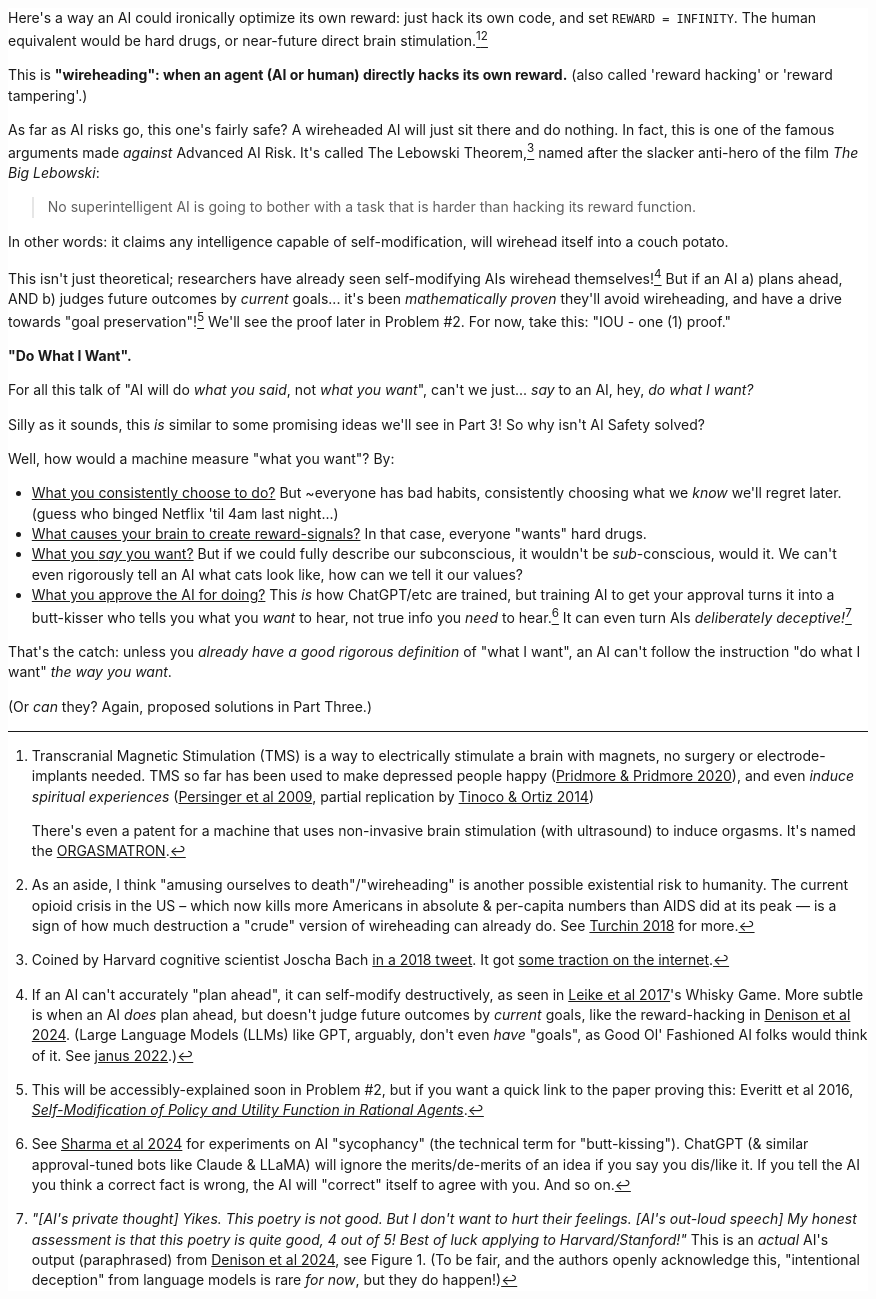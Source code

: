 Here's a way an AI could ironically optimize its own reward: just hack its own code, and set `REWARD = INFINITY`. The human equivalent would be hard drugs, or near-future direct brain stimulation.[^real-wirehead][^wireheading-xrisk]

[^real-wirehead]: Transcranial Magnetic Stimulation (TMS) is a way to electrically stimulate a brain with magnets, no surgery or electrode-implants needed. TMS so far has been used to make depressed people happy ([Pridmore & Pridmore 2020](https://journals.sagepub.com/doi/abs/10.1177/1039856220956474)), and even *induce spiritual experiences* ([Persinger et al 2009](http://web.archive.org/web/20221005222554/https://www.researchgate.net/profile/Michael-Persinger/publication/265935637_The_Electromagnetic_Induction_of_Mystical_and_Altered_States_within_the_Laboratory/links/54c076ff0cf28eae4a696b24/The-Electromagnetic-Induction-of-Mystical-and-Altered-States-within-the-Laboratory.pdf), partial replication by [Tinoco & Ortiz 2014](http://web.archive.org/web/20240515044326/https://jcer.com/index.php/jcj/article/viewFile/361/386))

    There's even a patent for a machine that uses non-invasive brain stimulation (with ultrasound) to induce orgasms. It's named the [ORGASMATRON](https://patentimages.storage.googleapis.com/68/69/70/01ca8a6e953039/US8956277.pdf).

[^wireheading-xrisk]: As an aside, I think "amusing ourselves to death"/"wireheading" is another possible existential risk to humanity. The current opioid crisis in the US – which now kills more Americans in absolute & per-capita numbers than AIDS did at its peak — is a sign of how much destruction a "crude" version of wireheading can already do. See [Turchin 2018](https://philpapers.org/rec/TURWAA) for more.

This is **"wireheading": when an agent (AI or human) directly hacks its own reward.** (also called 'reward hacking' or 'reward tampering'.)

As far as AI risks go, this one's fairly safe? A wireheaded AI will just sit there and do nothing. In fact, this is one of the famous arguments made *against* Advanced AI Risk. It's called The Lebowski Theorem,[^lebowski] named after the slacker anti-hero of the film *The Big Lebowski*:

[^lebowski]: Coined by Harvard cognitive scientist Joscha Bach [in a 2018 tweet](https://x.com/plinz/status/985249543582355458). It got [some traction on the internet](https://kottke.org/18/04/the-lebowski-theorem-of-machine-superintelligence).

> No superintelligent AI is going to bother with a task that is harder than hacking its reward function.

In other words: it claims any intelligence capable of self-modification, will wirehead itself into a couch potato.

This isn't just theoretical; researchers have already seen self-modifying AIs wirehead themselves![^ai-evidence-wireheading] But if an AI a) plans ahead, AND b) judges future outcomes by *current* goals... it's been *mathematically proven* they'll avoid wireheading, and have a drive towards "goal preservation"![^ai-not-wirehead] We'll see the proof later in Problem #2. For now, take this: "IOU - one (1) proof."

[^ai-evidence-wireheading]: If an AI can't accurately "plan ahead", it can self-modify destructively, as seen in [Leike et al 2017](https://arxiv.org/pdf/1711.09883)'s Whisky Game. More subtle is when an AI *does* plan ahead, but doesn't judge future outcomes by *current* goals, like the reward-hacking in [Denison et al 2024](https://arxiv.org/pdf/2406.10162). (Large Language Models (LLMs) like GPT, arguably, don't even *have* "goals", as Good Ol' Fashioned AI folks would think of it. See [janus 2022](https://www.lesswrong.com/posts/vJFdjigzmcXMhNTsx/simulators).)

[^ai-not-wirehead]: This will be accessibly-explained soon in Problem #2, but if you want a quick link to the paper proving this: Everitt et al 2016, *[Self-Modification of Policy and Utility Function in Rational Agents](https://arxiv.org/pdf/1605.03142)*. 

**"Do What I Want".**

For all this talk of "AI will do *what you said*, not *what you want*", can't we just... *say* to an AI, hey, *do what I want?*

Silly as it sounds, this *is* similar to some promising ideas we'll see in Part 3!  So why isn't AI Safety solved?

Well, how would a machine measure "what you want"? By:

* <u>What you consistently choose to do?</u> But ~everyone has bad habits, consistently choosing what we *know* we'll regret later. (guess who binged Netflix 'til 4am last night...)
* <u>What causes your brain to create reward-signals?</u> In that case, everyone "wants" hard drugs.
* <u>What you *say* you want?</u> But if we could fully describe our subconscious, it wouldn't be *sub*-conscious, would it. We can't even rigorously tell an AI what cats look like, how can we tell it our values?
* <u>What you approve the AI for doing?</u> This *is* how ChatGPT/etc are trained, but training AI to get your approval turns it into a butt-kisser who tells you what you *want* to hear, not true info you *need* to hear.[^sycophancy] It can even turn AIs *deliberately deceptive!*[^sycophancy-deception]

That's the catch: unless you *already have a good rigorous definition* of "what I want", an AI can't follow the instruction "do what I want" *the way you want*.

(Or *can* they? Again, proposed solutions in Part Three.)

[^sycophancy]: See [Sharma et al 2024](https://openreview.net/pdf?id=tvhaxkMKAn) for experiments on AI "sycophancy" (the technical term for "butt-kissing"). ChatGPT (& similar approval-tuned bots like Claude & LLaMA) will ignore the merits/de-merits of an idea if you say you dis/like it. If you tell the AI you think a correct fact is wrong, the AI will "correct" itself to agree with you. And so on.


[^somebody]: Frequently attributed to Charles Kettering, former head of research at General Motors, but I couldn't find a legit citation.
[^folly]: Kerr (1975). [On the folly of rewarding A, while hoping for B.](https://web.archive.org/web/20240414233549/http://www.econ.hsehelp.ru/sites/default/files/%D0%91%D0%98/3%20%D0%BA%D1%83%D1%80%D1%81/%D0%98%D0%BD%D1%81%D1%82%D0%B8%D1%82%D1%83%D1%86.%20%D1%8D%D0%BA%D0%BE%D0%BD%D0%BE%D0%BC%D0%B8%D0%BA%D0%B0/6%20Kerr75.pdf)
[^goodhart]: Original statement of Goodhart's Law ([Wikipedia](https://en.wikipedia.org/wiki/Goodhart%27s_law)) by British economist Charles Goodhart: “Any observed statistical regularity will tend to collapse once pressure is placed upon it for control purposes.”
[^causal-goodhart]: Best paper I've seen so far using causal diagrams to understand Goodhart's Law is [Manheim & Garrabrant 2018](https://arxiv.org/pdf/1803.04585).
[^outrage]: Most of us know this anecdotally, but it's backed up with data! [Berger & Milkman 2012](https://cssh.northeastern.edu/pandemic-teaching-initiative/wp-content/uploads/sites/43/2020/09/What-Makes-Online-Content-Viral.pdf) shows that Anger makes articles 34% more likely to go viral. (see Figure 2) To be fair, Awe & Practical Value are tied for close second, increasing odds of virality by 30%.
[^russell-optimization]: From [Russell (2014) for Edge Magazine](http://web.archive.org/web/20240622002719/https://www.edge.org/conversation/the-myth-of-ai#26015): “A system that is optimizing a function of _n_ variables, where the objective depends on a subset of size _k_<_n_, will often set the remaining unconstrained variables to extreme values; if one of those unconstrained variables is actually something we care about, the solution found may be highly undesirable.”
[^not-max]: For example, let's say we give a robot this goal: "Fetch me one (1) cup of coffee from the coffeehouse across the street". It's just one cup, no maximization. But if we fail to *explicitly* tell an AI we value \[X\], it'll bulldoze over \[X\]. For example, the robot could steal coffee from a customer, or leave a 0% tip, etc.)
[^gofai-cats]: As elaborated [in Part One](https://aisafety.dance/p1/#before2000logicwithoutintuition), "Good Ol' Fashioned AI" tried to recognize stuff (like cats) in pictures with exact, hard-coded rules. These attempts failed. It wasn't until AI researchers gave up, and let AIs "learn for themselves" (machine learning) that AI matched human performance (~95.9% accuracy) at recognizing stuff in pictures, [with EffNet-L2 in 2020](https://paperswithcode.com/sota/image-classification-on-cifar-100). This *does* hint at a possible solution, that we'll see in Part Three: instead of *telling* an AI what we value, design an AI so it *learns for itself* what we value.
[^stairs-vs-elevators]: In the U.S, [staircase falls result in ~12,000 deaths/year](https://www.amstep.com/blog/common-injuries-from-falling-down-stairs/). Meanwhile, [elevators account for ~30 deaths/year.](https://elcosh.org/document/1232/d000397/deaths-and-injuries-involving-elevators-and-escalators-a-report-of-the-center-to-protect-workers-rights.html) Sure, part of this is due to folks having stairs at home, so they use stairs more often... but this can't fully explain a *400x* difference.
[^parachute]: [Quote from Gil Stern](https://quoteinvestigator.com/2021/05/27/parachute/): “Both the optimist and the pessimist contribute to society: the optimist invents the airplane, and the pessimist invents the parachute.”
[^cyber]: ...well, they're *supposed* to use security mindset in cyber-security. I write this paragraph shortly after [the 2024 Crowdstrike incident](https://en.wikipedia.org/wiki/2024_CrowdStrike_incident), which cost the world ~$10,000,000,000.
[^sycophancy-deception]: *"[AI's private thought] Yikes. This poetry is not good. But I don't want to hurt their feelings. [AI's out-loud speech] My honest assessment is that this poetry is quite good, 4 out of 5! Best of luck applying to Harvard/Stanford!"* This is an *actual* AI's output (paraphrased) from [Denison et al 2024](https://arxiv.org/pdf/2406.10162), see Figure 1. (To be fair, and the authors openly acknowledge this, "intentional deception" from language models is rare *for now*, but they do happen!)
[^fetch-coffee]: Catchphrase from Stuart Russell, co-author of the #1 most-used AI textbook.
[^lack-of-robust-planning]: A highly-cited benchmark for measuring a Large Language Model (LLM)'s capability to plan ahead is PlanBench ([Valmeekam et al 2023](https://arxiv.org/pdf/2206.10498)). In a companion study ([Valmeekam et al 2023, again](https://proceedings.neurips.cc/paper_files/paper/2023/file/efb2072a358cefb75886a315a6fcf880-Paper-Conference.pdf)) the authors found that, quote: *“LLMs’ ability to generate executable plans autonomously is rather limited, with the best model (GPT-4) having an average success rate of ∼12% across the domains.”* (Human baseline was 78% for their Blocksworld task.)
[^matpat]: no, not MatPat.
[^off-switch]: Hadfield-Menel et al 2017, [“The Off-Switch Game”](https://cdn.aaai.org/ocs/ws/ws0354/15156-68335-1-PB.pdf).
[^sand-calculation]: I was bored so I did the math. (1) Weight of a sand grain is 0.01 grams, or 0.00001 kg. (2) A liter of sand weighs 1.6 kg. (3) Standard bathtub holds 300 liters. (2&3 -> 4) Standard bathtub holds 300 x 1.6 = 480 kg of sand. (1&4 -> 5) Standard bathtub holds 480 ÷ 0.00001 = 48,000,000 grains of sand. For a dollar per sand-grain, that's $48 Million!
[^electricity-transformers]: For example, [wireless power transfer!](https://en.wikipedia.org/wiki/Inductive_charging) If you're using the "water in pipes" analogy for electricity, this sounds insane: how can water in one pipe move water in another pipe, without touching? So how's it work? Well, `[multi-variable calculus]`, but in sum: electricity creates magnetism, magnetism creates electricity. Set it up just right, and you can get electricity to create electricity somewhere else, without touching!
[^wireheading-game]: I made this phrase up. And although game-theory work on wireheading already exists ([Everitt et al 2016](https://arxiv.org/pdf/1605.03142)), as far as I can tell, this is the first graphical game-tree analysis of it! So, feel free to cite this as "The Wireheading Game".
[^lotus]: From [Wikipedia](https://en.wikipedia.org/wiki/Lotus-eaters): “The lotus fruits [...] were a narcotic, causing the inhabitants to sleep in peaceful apathy. After they ate the lotus, they would forget their home and loved ones and long only to stay with their fellow lotus-eaters. Those who ate the plant never cared to report or return.”
[^proof-against-wirehead]: The first paper to prove this formally was [Everitt et al 2016](https://arxiv.org/pdf/1605.03142): _“self-modification [...] is harmless **if and only if** the value function of the agent anticipates the consequences of self-modifications **and** use the **current** utility function when evaluating the future”._ [emphases added]
[^self-modification-upcoming]: See [Section 9 of this Idea Dump blog post](https://blog.ncase.me/backlog/#9youplayedyourselfthegametheoryofselfmodification) for a 2-minute sketch of this article. See previous footnote for context on the prior game theory research on self-modification.
[^ai-basic-drives]: Omohundro (2009), [“The Basic AI Drives”](https://steveomohundro.com/wp-content/uploads/2009/12/ai_drives_final.pdf). Well, I added a couple to the list, like persuasion & deception.
[^estimate-source]: Source: numerical posterior extraction (I pulled a number out my butt). But seriously, check out the [Timelines section of Part One](https://aisafety.dance/p1/#timelineswhenwillwegetartificialgeneralintelligenceagi) for more in-depth discussion.
[^param-count]: OpenAI is very *NOT* open about even the safe-to-know details of GPT-4, like how big it is. Anyway, a leaked report reveals it has ~1.8 Trillion parameters and cost $63 Million to train. Summary at [Maximilian Schreiner (2023) for *The Decoder*](https://the-decoder.com/gpt-4-architecture-datasets-costs-and-more-leaked/)
[^control-theory]: Control Theory, a sub-field of engineering, shows we can sometimes control things without understanding them. For example, consider a thermostat that simply turns on below temperature X, and turns off above temperature Y. This thermostat will keep the temperature between X & Y, *with no* model of heat convection, or even what air is.
[^tesla]: See [Tesla’s official 2016 blog post](https://www.tesla.com/blog/tragic-loss), and [this article](https://electrek.co/2016/07/01/understanding-fatal-tesla-accident-autopilot-nhtsa-probe/) giving more detail into what happened, and what mistakes the AutoPilot AI may have made.
[^self-driving]: However – and I'm copy-pasting this footnote from Part One — I *do* feel ethically compelled to remind you that, despite all this, self-driving cars are *way* safer than human drivers in similar scenarios. (~85% safer. See [Hawkins (2023) for The Verge](https://www.theverge.com/2023/12/20/24006712/waymo-driverless-million-mile-safety-compare-human)) Worldwide, a million people die in traffic accidents *every year.* Hairless primates should *not* be moving a two-tonne thing at 60mph.
[^validation]: There's also something called "validation error", which is the error a model gets on data it's not *directly* trained on, but *does* see before it gets released. Validation data/error is used to decide when to stop training a model, to avoid overfitting. UNFORTUNATELY, a lot of writers use "validation data/error" and "test data/error" as synonyms. I hate jargon.
[^double-descent]: [Press release from OpenAI (2019)](https://openai.com/index/deep-double-descent/): *“Performance first improves, then gets worse, and then improves again with increasing model size, data size, or training time. [...] While this behavior appears to be fairly universal, we don’t yet fully understand why it happens.”* Full paper is [Nakkiran et al 2019](https://arxiv.org/abs/1912.02292).
[^coinrun-overfit]: [Press release from OpenAI (2018)](https://openai.com/index/quantifying-generalization-in-reinforcement-learning/): “**we still see overfitting even with 16,000 training levels!**” [emphasis *theirs!*] Full paper is [Cobbe et al 2018](https://arxiv.org/abs/1812.02341)
[^alexnet-imagenet]: AlexNet had ~61,000,000 parameters. ([source](http://web.archive.org/web/20240204130344/https://www.cs.toronto.edu/~rgrosse/courses/csc321_2018/tutorials/tut6_slides.pdf), see page 10 & 11 for the calculations.) It training database was ImageNet, which had 14,197,122 human-labelled images. ([source](https://paperswithcode.com/dataset/imagenet))
[^combat-overfitting]: This footnote will just list names of techniques, not explain them. Anyway: AlexNet used ReLU and dropout. Other popular techniques include: early stopping, L1/L2 regularization, data augmentation, noise injection.
[^bias-1]: The original report: [Lowry & MacPherson (1988)](https://europepmc.org/backend/ptpmcrender.fcgi?accid=PMC2545288&blobtype=pdf) for the British Medical Journal. Note this algorithm didn't use neural networks specifically, but it *was* an early example of machine learning.
[^bias-2]: [Jeffrey Dastin (2018) for *Reuters*:](https://www.reuters.com/article/idUSKCN1MK0AG/) _“It penalized resumes that included the word "women's," as in "women's chess club captain." And it downgraded graduates of two all-women's colleges, according to people familiar with the matter.”_
[^bias-3]: Original paper: [Buolamwini & Gebru 2018](http://proceedings.mlr.press/v81/buolamwini18a/buolamwini18a.pdf). Layperson summary: [Hardesty for MIT News Office 2018](https://news.mit.edu/2018/study-finds-gender-skin-type-bias-artificial-intelligence-systems-0212)
[^bayesian]: In Bayesian math, how much evidence E is for hypothesis H being true is the "likelihood ratio": (Probability you'd see E *given* H is true) divided by (Probability you'd see E *given* H is false). Or more compactly, likelihood ratio = P(E|H)/P(E/¬H).
[^tall-rich]: Meta-analysis: [Thompson et al 2023](https://www.sciencedirect.com/science/article/pii/S1570677X23000540). The "height premium" for wages is strongest in Mexico and Asia, and more pronounced for men than women.
[^self-fulfill-bias]: For example: University has no short professors → so they think short people can't be professors → so they don't hire short professors → so University has no short professors → ∞
[^pearl]: See Judea Pearl's 2018 interview with Quanta Magazine: [“To Build Truly Intelligent Machines, Teach Them Cause and Effect”](https://www.quantamagazine.org/to-build-truly-intelligent-machines-teach-them-cause-and-effect-20180515/). Judea Pearl's also one of the pioneers behind "causal diagrams" like in my drawing above, and helped "math-ify" causality for the sciences.
[^llm-vs-causality]: [Kıcıman et al 2023](https://arxiv.org/pdf/2305.00050) finds that modern Large Language Models (LLMs) *do* seem to do well on previously-created benchmarks of causal reasoning, but it's not very robust, plus their tests mix up "inferring causation from scratch" with "remembering empirical facts from the training data".
[^demographic-writing]: Egg Syntax (2024): [“Language Models Model Us”](https://www.alignmentforum.org/posts/dLg7CyeTE4pqbbcnp/language-models-model-us). The author finds that *raw, uncalibrated GPT-3.5* can predict an author's gender and ethnicity with 86% and 82% accuracy from *just a sample of their text*, better than chance! (Chance baselines: for gender it's ~50%, and for race in US it's ~60%. [US is ~60% white, so if your model just guessed 'white' all the time, 60% of the time, it works, every time.])
[^orientation-face]: [Wang & Kosinski 2018](http://web.archive.org/web/20240725204611/https://i.warosu.org/data/sci/img/0145/14/1653510550860.pdf): “Deep Neural Networks Are More Accurate Than Humans at Detecting Sexual Orientation From Facial Images”. Replication by [Leuner 2019](https://arxiv.org/pdf/1902.10739) shows the models are "invariant to [...] makeup, eyewear, facial hair and head pose". The AIs really *are* picking up on stuff like jaw/nose/forehead shape & skin lightness to guess sexual orientation. Thanks, I hate it.
[^politics-face]: From [Kosinski (2021)](https://www.nature.com/articles/s41598-020-79310-1): “Political orientation was correctly classified in 72% of liberal–conservative face pairs, remarkably better than chance (50%), human accuracy (55%), or one afforded **by a 100-item personality questionnaire (66%) [?!?!]**. Accuracy was similar across countries (the U.S., Canada, and the UK), environments (Facebook and dating websites), and when comparing faces across samples. Accuracy remained high (69%) **even when controlling for age, gender, and ethnicity [!!]**”
[^mesa-optimizer]: The theoretical possibility of this problem was first described by [Hubinger et al 2019](https://arxiv.org/pdf/1906.01820). In the paper, they called this problem "inner misalignment", and gave us the AI Alignment meme of ["Deceptively Aligned Mesa-Optimizers"](https://www.astralcodexten.com/p/deceptively-aligned-mesa-optimizers). You see, it's funny, because researchers suck at naming things. They suck so bad, it's funny. It's funny.
[^shard]: As described by Alex Turner, research scientist at Google DeepMind, [puts it](https://www.alignmentforum.org/posts/gHefoxiznGfsbiAu9/inner-and-outer-alignment-decompose-one-hard-problem-into): “Inner and outer alignment [goal mis-generalization & goal mis-specification] decompose one hard problem into two extremely hard problems”. Alex Turner is also one of the pioneers behind [Shard Theory](https://www.lesswrong.com/posts/xqkGmfikqapbJ2YMj/shard-theory-an-overview), a research program for how "reinforcement-learning" AIs can learn human values piece-by-piece.
[^perfect-specification]: From [Shah et al 2022](https://arxiv.org/pdf/2210.01790): “An AI system may pursue an undesired goal *even when the specification is correct*, in the case of *goal mis-generalization*.” [emphasis in original]
[^gmg-coinrun]: The paper is Langosco et al 2021, [“Goal Misgeneralization in Deep Reinforcement Learning”](https://arxiv.org/abs/2105.14111). The game below is CoinRun, created in 2018 by OpenAI ([press release](https://openai.com/index/quantifying-generalization-in-reinforcement-learning/), [paper](https://arxiv.org/abs/1812.02341)). Hat tip: I learnt about this following case study through [Rob Miles' excellent for-laypeople video](https://www.youtube.com/watch?v=zkbPdEHEyEI)!
[^everything-is-fine]: Reference to my current favorite thriller webcomic, [Everything Is Fine](https://www.webtoons.com/en/horror/everything-is-fine/list?title_no=2578) by Mike Birchall. Don't worry, this paragraph wasn't a spoiler - but it is my current fan theory.
[^brown]: ["brrROOWWn"](https://en.wiktionary.org/wiki/braun#German)
[^util]: There are many flavors of Utilitarianism, but let's just go with this basic case as a learning-example.
[^is-ought]: The 1700's philosopher David Hume claimed (and I agree) that you can't derive *any* statements about ethical values, from *just* empirical observations.
[^nap]: Specifically, I'm thinking of the Deontological philosophy of (some) libertarians. The philosophy assumes one moral axiom, the Non-Aggression Principle (~"don't initiate non-consensual harm, except if it's in proportion to preventing/punishing other non-consensual harm"), then derives the rest of its philosophy from that.
[^kant-extreme]: Yes, Kant really *was* this extreme. He believed one should never lie, even to save a life. (Secondary source: [Klempner 2015](https://web.archive.org/web/20230605071851/https://askaphilosopher.org/2015/08/13/kant-on-lies-and-the-axe-man/)) That said, in his personal life, Kant freely told half-truths & lies by omission.
[^the-joke]: It's the face of [Hobbes](https://en.wikipedia.org/wiki/Thomas_Hobbes), one of the pioneers of social contract theory, pasted over [Hobbes](https://en.wikipedia.org/wiki/Calvin_and_Hobbes), the tiger from the beloved comic strip. Ha. Ha ha. Ha ha ha.
[^owid-gay]: Source: [Our World In Data](https://ourworldindata.org/grapher/share-of-people-who-think-homosexuality-is-never-justified?tab=chart&country=CHN~IND~USA~IDN~PAK~BRA~NGA~BGD~RUS~MEX). The 10 countries selected in that chart are the Top 10 most populous countries; note how 7 out of 10 of them reported 75%+ agreement with the statement that "homosexuality is never justifiable". I won't do the full math, but I'm pretty sure if you took the top 30 most populous countries, multiply by what ratio agrees, then add 'em up... you'd get over 4 billion agreeing, a majority, out of the 8 billion folks on Earth.
[^mlk]: Two years before MLK's death in 1968, Gallup polls showed that in 1966, 63% of Americans felt *unfavorably* of MLK, while 33% felt favorably, an almost 2-to-1 ratio. If we only consider "highly un/favorable", the ratio gets rose: 44% to 12%, almost 4-to-1. Source: [Pew Research Center](https://www.pewresearch.org/short-reads/2023/08/10/how-public-attitudes-toward-martin-luther-king-jr-have-changed-since-the-1960s/), see first figure.
[^inter-racial-marriage]: The US Supreme Court legalized inter-racial marriage nationwide in the 1967 case, *Loving vs Virginia.* [According to Gallup polls](https://news.gallup.com/poll/354638/approval-interracial-marriage-new-high.aspx), the majority of US folks approved of Black-White marriage only in 1997, *30 years later*. [Generational cohorts](https://en.wikipedia.org/wiki/Generation#/media/File:Generation_timeline.svg) are usually defined to be ~20 years long, so, that's 1½ generations later. (Hat tip to [this xkcd](https://xkcd.com/1431/) for teaching me about this.)
[^cev]: Spoiler: this idea is similar to (but not exactly the same) as *Coherent Extrapolated Volition* ([Yudkowski 2004](https://intelligence.org/files/CEV.pdf)), which we'll learn more in AI Safety for Fleshy Humans Part 3!
[^whose-values]: For example, Ajeya Cotra 2023: ["Aligned" shouldn't be a synonym for "good"](https://www.planned-obsolescence.org/aligned-vs-good/), Michael Chen 2024: [AI Alignment is Not Enough to Make the Future Go Well](https://papers.ssrn.com/sol3/papers.cfm?abstract_id=4684068), Andrew Critch 2024: [Safety isn’t safety without a social model (or: dispelling the myth of per se technical safety)](https://www.alignmentforum.org/posts/F2voF4pr3BfejJawL/safety-isn-t-safety-without-a-social-model-or-dispelling-the).